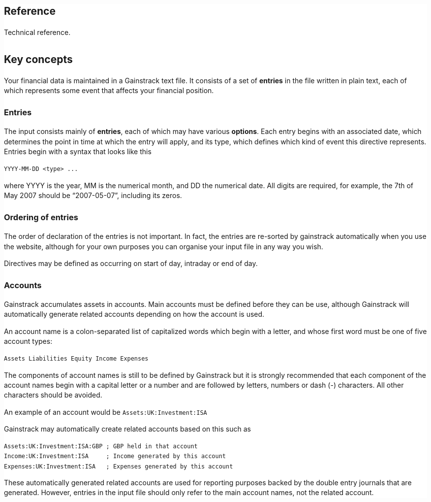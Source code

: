 ## Reference

Technical reference.

[//]: # (Covers tools, components, commands and resources)

## Key concepts
Your financial data is maintained in a Gainstrack text file. It consists of a set of **entries** in the file written in plain text, each of which represents some event that affects your financial position.

### Entries

The input consists mainly of **entries**, each of which may have various **options**. Each entry begins with an associated date, which determines the point in time at which the entry will apply, and its type, which defines which kind of event this directive represents. Entries begin with a syntax that looks like this

`YYYY-MM-DD <type> ...`

where YYYY is the year, MM is the numerical month, and DD the numerical date. All digits are required, for example, the 7th of May 2007 should be “2007-05-07”, including its zeros.

### Ordering of entries
The order of declaration of the entries is not important. In fact, the entries are re-sorted by gainstrack automatically when you use the website, although for your own purposes you can organise your input file in any way you wish.

Directives may be defined as occurring on start of day, intraday or end of day.

### Accounts
Gainstrack accumulates assets in accounts. Main accounts must be defined before they can be use, although Gainstrack will automatically generate related accounts depending on how the account is used.

An account name is a colon-separated list of capitalized words which begin with a letter, and whose first word must be one of five account types:

`Assets Liabilities Equity Income Expenses`

The components of account names is still to be defined by Gainstrack but it is strongly recommended that each component of the account names begin with a capital letter or a number and are followed by letters, numbers or dash (-) characters. All other characters should be avoided.

An example of an account would be
`Assets:UK:Investment:ISA`

Gainstrack may automatically create related accounts based on this such as
```
Assets:UK:Investment:ISA:GBP ; GBP held in that account
Income:UK:Investment:ISA     ; Income generated by this account
Expenses:UK:Investment:ISA   ; Expenses generated by this account
```
These automatically generated related accounts are used for reporting purposes backed by the double entry journals that are generated. However, entries in the input file should only refer to the main account names, not the related account.
